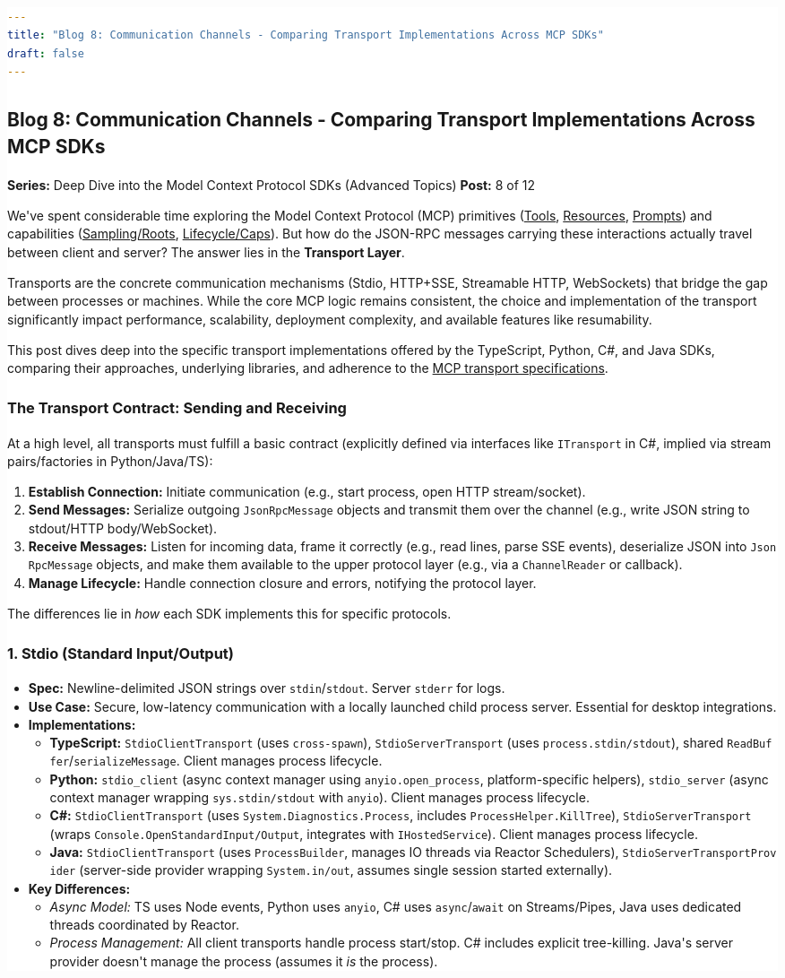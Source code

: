 ```yaml
---
title: "Blog 8: Communication Channels - Comparing Transport Implementations Across MCP SDKs"
draft: false
---
```

## Blog 8: Communication Channels - Comparing Transport Implementations Across MCP SDKs

**Series:** Deep Dive into the Model Context Protocol SDKs (Advanced Topics)
**Post:** 8 of 12

We've spent considerable time exploring the Model Context Protocol (MCP) primitives ([Tools](blog-1.md1), [Resources](blog-1.md2), [Prompts](blog-6.md)) and capabilities ([Sampling/Roots](blog-7.md), [Lifecycle/Caps](blog-3.md)). But how do the JSON-RPC messages carrying these interactions actually travel between client and server? The answer lies in the **Transport Layer**.

Transports are the concrete communication mechanisms (Stdio, HTTP+SSE, Streamable HTTP, WebSockets) that bridge the gap between processes or machines. While the core MCP logic remains consistent, the choice and implementation of the transport significantly impact performance, scalability, deployment complexity, and available features like resumability.

This post dives deep into the specific transport implementations offered by the TypeScript, Python, C#, and Java SDKs, comparing their approaches, underlying libraries, and adherence to the [MCP transport specifications](https://modelcontextprotocol.io/specification/draft/basic/transports).

### The Transport Contract: Sending and Receiving

At a high level, all transports must fulfill a basic contract (explicitly defined via interfaces like `ITransport` in C#, implied via stream pairs/factories in Python/Java/TS):

1.  **Establish Connection:** Initiate communication (e.g., start process, open HTTP stream/socket).
2.  **Send Messages:** Serialize outgoing `JsonRpcMessage` objects and transmit them over the channel (e.g., write JSON string to stdout/HTTP body/WebSocket).
3.  **Receive Messages:** Listen for incoming data, frame it correctly (e.g., read lines, parse SSE events), deserialize JSON into `JsonRpcMessage` objects, and make them available to the upper protocol layer (e.g., via a `ChannelReader` or callback).
4.  **Manage Lifecycle:** Handle connection closure and errors, notifying the protocol layer.

The differences lie in *how* each SDK implements this for specific protocols.

### 1. Stdio (Standard Input/Output)

*   **Spec:** Newline-delimited JSON strings over `stdin`/`stdout`. Server `stderr` for logs.
*   **Use Case:** Secure, low-latency communication with a locally launched child process server. Essential for desktop integrations.
*   **Implementations:**
    *   **TypeScript:** `StdioClientTransport` (uses `cross-spawn`), `StdioServerTransport` (uses `process.stdin/stdout`), shared `ReadBuffer`/`serializeMessage`. Client manages process lifecycle.
    *   **Python:** `stdio_client` (async context manager using `anyio.open_process`, platform-specific helpers), `stdio_server` (async context manager wrapping `sys.stdin/stdout` with `anyio`). Client manages process lifecycle.
    *   **C#:** `StdioClientTransport` (uses `System.Diagnostics.Process`, includes `ProcessHelper.KillTree`), `StdioServerTransport` (wraps `Console.OpenStandardInput/Output`, integrates with `IHostedService`). Client manages process lifecycle.
    *   **Java:** `StdioClientTransport` (uses `ProcessBuilder`, manages IO threads via Reactor Schedulers), `StdioServerTransportProvider` (server-side provider wrapping `System.in/out`, assumes single session started externally).
*   **Key Differences:**
    *   *Async Model:* TS uses Node events, Python uses `anyio`, C# uses `async`/`await` on Streams/Pipes, Java uses dedicated threads coordinated by Reactor.
    *   *Process Management:* All client transports handle process start/stop. C# includes explicit tree-killing. Java's server provider doesn't manage the process (assumes it *is* the process).